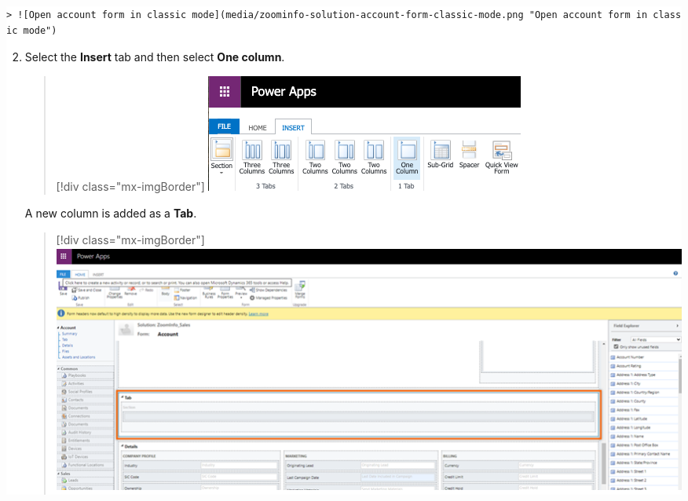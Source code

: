     > ![Open account form in classic mode](media/zoominfo-solution-account-form-classic-mode.png "Open account form in classic mode")   
 
2.	Select the **Insert** tab and then select **One column**.

    > [!div class="mx-imgBorder"]
    > ![Select one column from insert tab](media/zoominfo-solution-select-one-column.png "Select one column from insert tab")   
 
    A new column is added as a **Tab**.

    > [!div class="mx-imgBorder"]
    > ![Selected one column added to form](media/zoominfo-solution-one-column-added.png "Selected one column added to form")   
 
